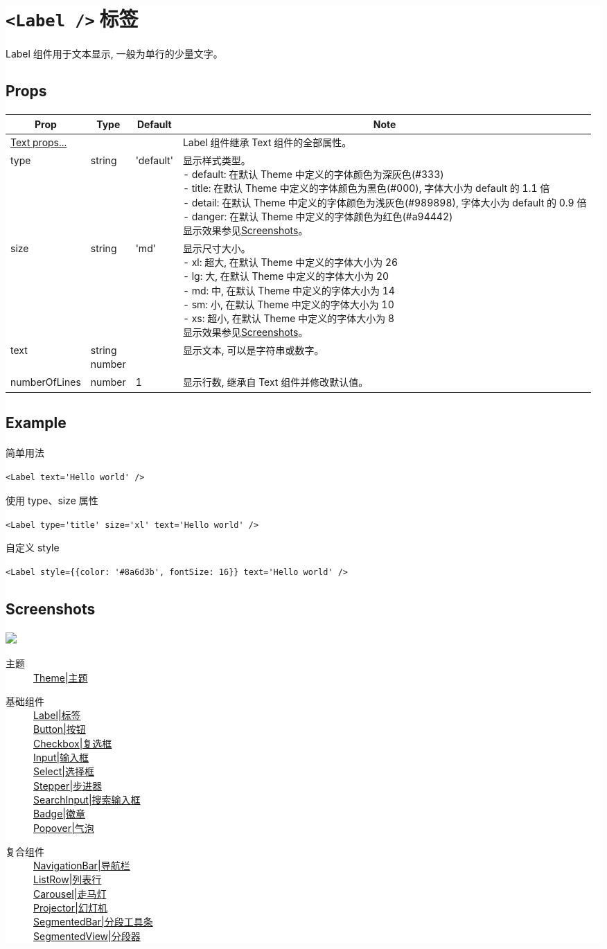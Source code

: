 # `<Label />` 标签
Label 组件用于文本显示, 一般为单行的少量文字。

## Props
| Prop | Type | Default | Note |
|---|---|---|---|
| [Text props...](https://facebook.github.io/react-native/docs/text.html) |  |  | Label 组件继承 Text 组件的全部属性。
| type | string | 'default' | 显示样式类型。<br/>- default: 在默认 Theme 中定义的字体颜色为深灰色(#333)<br/>- title: 在默认 Theme 中定义的字体颜色为黑色(#000), 字体大小为 default 的 1.1 倍<br/>- detail: 在默认 Theme 中定义的字体颜色为浅灰色(#989898), 字体大小为 default 的 0.9 倍<br/>- danger: 在默认 Theme 中定义的字体颜色为红色(#a94442)<br>显示效果参见[Screenshots](#screenshots)。
| size | string | 'md' | 显示尺寸大小。<br/>- xl: 超大, 在默认 Theme 中定义的字体大小为 26<br/>- lg: 大, 在默认 Theme 中定义的字体大小为 20<br/>- md: 中, 在默认 Theme 中定义的字体大小为 14<br/>- sm: 小, 在默认 Theme 中定义的字体大小为 10<br/>- xs: 超小, 在默认 Theme 中定义的字体大小为 8<br>显示效果参见[Screenshots](#screenshots)。
| text | string<br/>number |  | 显示文本, 可以是字符串或数字。
| numberOfLines | number | 1 | 显示行数, 继承自 Text 组件并修改默认值。



## Example
简单用法
```
<Label text='Hello world' />
```

使用 type、size 属性
```
<Label type='title' size='xl' text='Hello world' />
```

自定义 style
```
<Label style={{color: '#8a6d3b', fontSize: 16}} text='Hello world' />
```

## Screenshots
![](https://github.com/rilyu/teaset/blob/master/screenshots/01-Label.png?raw=true)



<div class="sidebar">
<dl>
    <dt>主题</dt>
    <dd><a href="./Theme.html">Theme|主题</a></dd>
</dl> 
<dl>
    <dt>基础组件</dt>
    <dd><a href="./Label.html">Label|标签</a></dd>
    <dd><a href="./Button.html">Button|按钮</a></dd>
    <dd><a href="./Checkbox.html">Checkbox|复选框</a></dd>
    <dd><a href="./Input.html">Input|输入框</a></dd>
    <dd><a href="./Select.html">Select|选择框</a></dd>
    <dd><a href="./Stepper.html">Stepper|步进器</a></dd>
    <dd><a href="./SearchInput.html">SearchInput|搜索输入框</a></dd>
    <dd><a href="./Badge.html">Badge|徽章</a></dd>
    <dd><a href="./Popover.html">Popover|气泡</a></dd>
</dl> 
<dl>
    <dt>复合组件</dt>
    <dd><a href="./NavigationBar.html">NavigationBar|导航栏</a></dd>
    <dd><a href="./ListRow.html">ListRow|列表行</a></dd>
    <dd><a href="./Carousel.html">Carousel|走马灯</a></dd>
    <dd><a href="./Projector.html">Projector|幻灯机</a></dd>
    <dd><a href="./SegmentedBar.html">SegmentedBar|分段工具条</a></dd>
    <dd><a href="./SegmentedView.html">SegmentedView|分段器</a></dd>